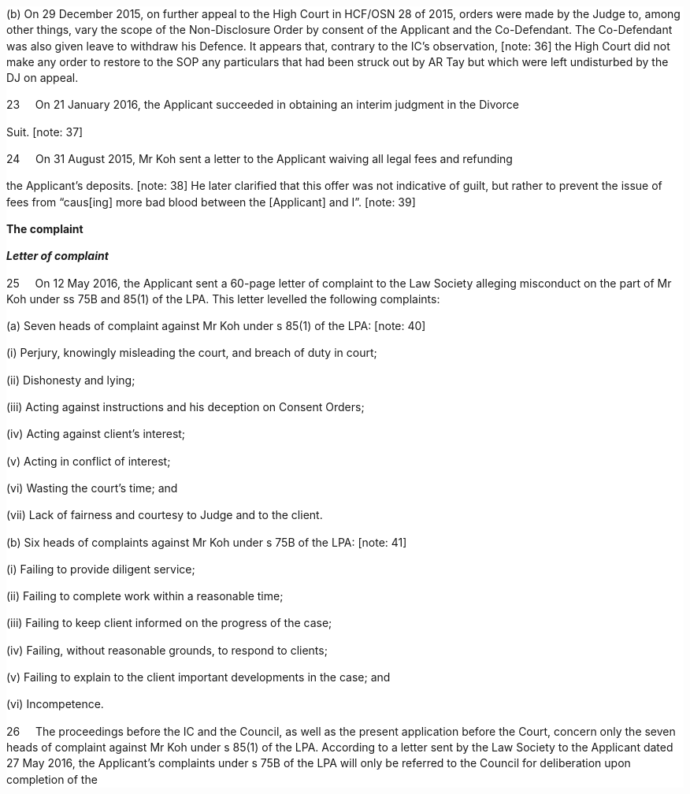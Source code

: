  (b) On 29 December 2015, on further appeal to the High Court in HCF/OSN 28 of 2015, orders were made by the Judge to, among other things, vary the scope of the Non-Disclosure Order by consent of the Applicant and the Co-Defendant. The Co-Defendant was also given leave to withdraw his Defence. It appears that, contrary to the IC’s observation, [note: 36] the High Court did not make any order to restore to the SOP any particulars that had been struck out by AR Tay but which were left undisturbed by the DJ on appeal. 

23     On 21 January 2016, the Applicant succeeded in obtaining an interim judgment in the Divorce 

Suit. [note: 37] 

24     On 31 August 2015, Mr Koh sent a letter to the Applicant waiving all legal fees and refunding 

the Applicant’s deposits. [note: 38] He later clarified that this offer was not indicative of guilt, but rather to prevent the issue of fees from “caus[ing] more bad blood between the [Applicant] and I”. [note: 39] 

**The complaint** 

**_Letter of complaint_** 

25     On 12 May 2016, the Applicant sent a 60-page letter of complaint to the Law Society alleging misconduct on the part of Mr Koh under ss 75B and 85(1) of the LPA. This letter levelled the following complaints: 

 (a) Seven heads of complaint against Mr Koh under s 85(1) of the LPA: [note: 40] 

 (i) Perjury, knowingly misleading the court, and breach of duty in court; 


 (ii) Dishonesty and lying; 

 (iii) Acting against instructions and his deception on Consent Orders; 

 (iv) Acting against client’s interest; 

 (v) Acting in conflict of interest; 

 (vi) Wasting the court’s time; and 

 (vii) Lack of fairness and courtesy to Judge and to the client. 

 (b) Six heads of complaints against Mr Koh under s 75B of the LPA: [note: 41] 

 (i) Failing to provide diligent service; 

 (ii) Failing to complete work within a reasonable time; 

 (iii) Failing to keep client informed on the progress of the case; 

 (iv) Failing, without reasonable grounds, to respond to clients; 

 (v) Failing to explain to the client important developments in the case; and 

 (vi) Incompetence. 

26     The proceedings before the IC and the Council, as well as the present application before the Court, concern only the seven heads of complaint against Mr Koh under s 85(1) of the LPA. According to a letter sent by the Law Society to the Applicant dated 27 May 2016, the Applicant’s complaints under s 75B of the LPA will only be referred to the Council for deliberation upon completion of the 
